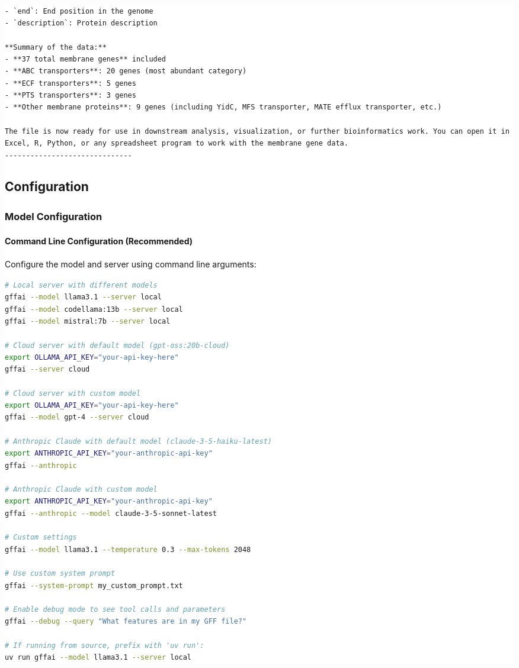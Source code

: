 ```
- `end`: End position in the genome  
- `description`: Protein description

**Summary of the data:**
- **37 total membrane genes** included
- **ABC transporters**: 20 genes (most abundant category)
- **ECF transporters**: 5 genes
- **PTS transporters**: 3 genes
- **Other membrane proteins**: 9 genes (including YidC, MFS transporter, MATE efflux transporter, etc.)

The file is now ready for use in downstream analysis, visualization, or further bioinformatics work. You can open it in Excel, R, Python, or any spreadsheet program to work with the membrane gene data.
------------------------------

```

## Configuration

### Model Configuration

#### Command Line Configuration (Recommended)

Configure the model and server using command line arguments:

```bash
# Local server with different models
gffai --model llama3.1 --server local
gffai --model codellama:13b --server local
gffai --model mistral:7b --server local

# Cloud server with default model (gpt-oss:20b-cloud)
export OLLAMA_API_KEY="your-api-key-here"
gffai --server cloud

# Cloud server with custom model
export OLLAMA_API_KEY="your-api-key-here"
gffai --model gpt-4 --server cloud

# Anthropic Claude with default model (claude-3-5-haiku-latest)
export ANTHROPIC_API_KEY="your-anthropic-api-key"
gffai --anthropic

# Anthropic Claude with custom model
export ANTHROPIC_API_KEY="your-anthropic-api-key"
gffai --anthropic --model claude-3-5-sonnet-latest

# Custom settings
gffai --model llama3.1 --temperature 0.3 --max-tokens 2048

# Use custom system prompt
gffai --system-prompt my_custom_prompt.txt

# Enable debug mode to see tool calls and parameters
gffai --debug --query "What features are in my GFF file?"

# If running from source, prefix with 'uv run':
uv run gffai --model llama3.1 --server local
```
